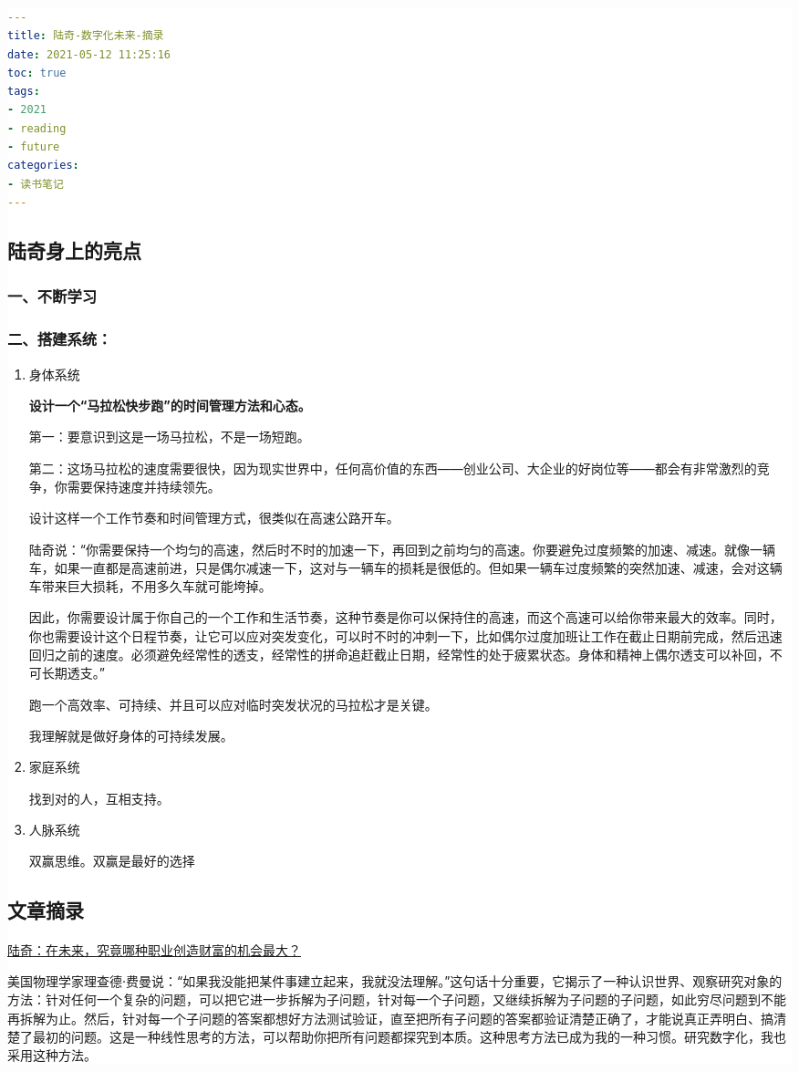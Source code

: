 ```yaml
---
title: 陆奇-数字化未来-摘录
date: 2021-05-12 11:25:16
toc: true
tags: 
- 2021
- reading
- future
categories:
- 读书笔记
---
```

## 陆奇身上的亮点

### 一、不断学习

### 二、搭建系统：

1. 身体系统

   **设计一个“马拉松快步跑”的时间管理方法和心态。**

   

   第一：要意识到这是一场马拉松，不是一场短跑。

   第二：这场马拉松的速度需要很快，因为现实世界中，任何高价值的东西——创业公司、大企业的好岗位等——都会有非常激烈的竞争，你需要保持速度并持续领先。

   设计这样一个工作节奏和时间管理方式，很类似在高速公路开车。

   陆奇说：“你需要保持一个均匀的高速，然后时不时的加速一下，再回到之前均匀的高速。你要避免过度频繁的加速、减速。就像一辆车，如果一直都是高速前进，只是偶尔减速一下，这对与一辆车的损耗是很低的。但如果一辆车过度频繁的突然加速、减速，会对这辆车带来巨大损耗，不用多久车就可能垮掉。

   因此，你需要设计属于你自己的一个工作和生活节奏，这种节奏是你可以保持住的高速，而这个高速可以给你带来最大的效率。同时，你也需要设计这个日程节奏，让它可以应对突发变化，可以时不时的冲刺一下，比如偶尔过度加班让工作在截止日期前完成，然后迅速回归之前的速度。必须避免经常性的透支，经常性的拼命追赶截止日期，经常性的处于疲累状态。身体和精神上偶尔透支可以补回，不可长期透支。”

   跑一个高效率、可持续、并且可以应对临时突发状况的马拉松才是关键。

   我理解就是做好身体的可持续发展。

2. 家庭系统

   找到对的人，互相支持。

3. 人脉系统

   双赢思维。双赢是最好的选择

   

## 文章摘录

[陆奇：在未来，究竟哪种职业创造财富的机会最大？](https://36kr.com/p/1219990842397320?channel=wechat)

美国物理学家理查德·费曼说：“如果我没能把某件事建立起来，我就没法理解。”这句话十分重要，它揭示了一种认识世界、观察研究对象的方法：针对任何一个复杂的问题，可以把它进一步拆解为子问题，针对每一个子问题，又继续拆解为子问题的子问题，如此穷尽问题到不能再拆解为止。然后，针对每一个子问题的答案都想好方法测试验证，直至把所有子问题的答案都验证清楚正确了，才能说真正弄明白、搞清楚了最初的问题。这是一种线性思考的方法，可以帮助你把所有问题都探究到本质。这种思考方法已成为我的一种习惯。研究数字化，我也采用这种方法。
